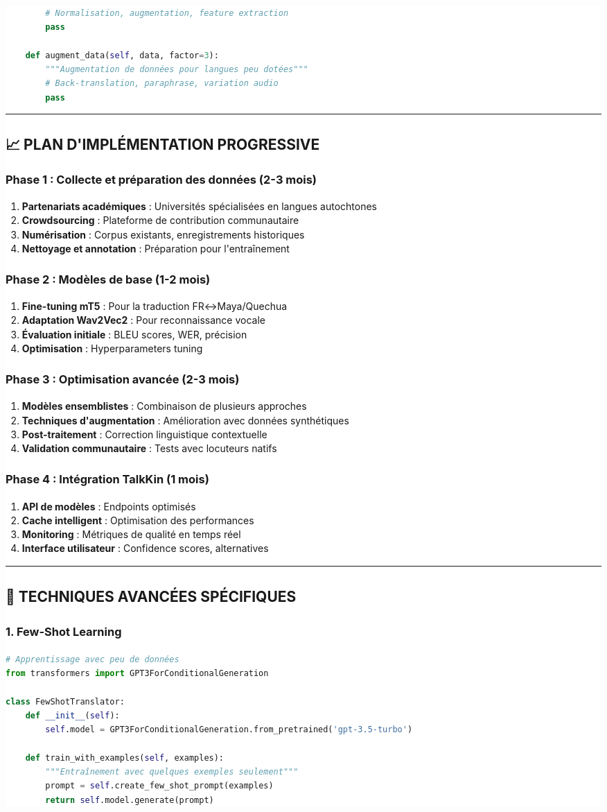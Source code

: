 ```python
        # Normalisation, augmentation, feature extraction
        pass
    
    def augment_data(self, data, factor=3):
        """Augmentation de données pour langues peu dotées"""
        # Back-translation, paraphrase, variation audio
        pass
```

---

## 📈 PLAN D'IMPLÉMENTATION PROGRESSIVE

### Phase 1 : Collecte et préparation des données (2-3 mois)
1. **Partenariats académiques** : Universités spécialisées en langues autochtones
2. **Crowdsourcing** : Plateforme de contribution communautaire
3. **Numérisation** : Corpus existants, enregistrements historiques
4. **Nettoyage et annotation** : Préparation pour l'entraînement

### Phase 2 : Modèles de base (1-2 mois)
1. **Fine-tuning mT5** : Pour la traduction FR↔Maya/Quechua
2. **Adaptation Wav2Vec2** : Pour reconnaissance vocale
3. **Évaluation initiale** : BLEU scores, WER, précision
4. **Optimisation** : Hyperparameters tuning

### Phase 3 : Optimisation avancée (2-3 mois)
1. **Modèles ensemblistes** : Combinaison de plusieurs approches
2. **Techniques d'augmentation** : Amélioration avec données synthétiques
3. **Post-traitement** : Correction linguistique contextuelle
4. **Validation communautaire** : Tests avec locuteurs natifs

### Phase 4 : Intégration TalkKin (1 mois)
1. **API de modèles** : Endpoints optimisés
2. **Cache intelligent** : Optimisation des performances
3. **Monitoring** : Métriques de qualité en temps réel
4. **Interface utilisateur** : Confidence scores, alternatives

---

## 🔬 TECHNIQUES AVANCÉES SPÉCIFIQUES

### 1. Few-Shot Learning
```python
# Apprentissage avec peu de données
from transformers import GPT3ForConditionalGeneration

class FewShotTranslator:
    def __init__(self):
        self.model = GPT3ForConditionalGeneration.from_pretrained('gpt-3.5-turbo')
    
    def train_with_examples(self, examples):
        """Entraînement avec quelques exemples seulement"""
        prompt = self.create_few_shot_prompt(examples)
        return self.model.generate(prompt)
```
